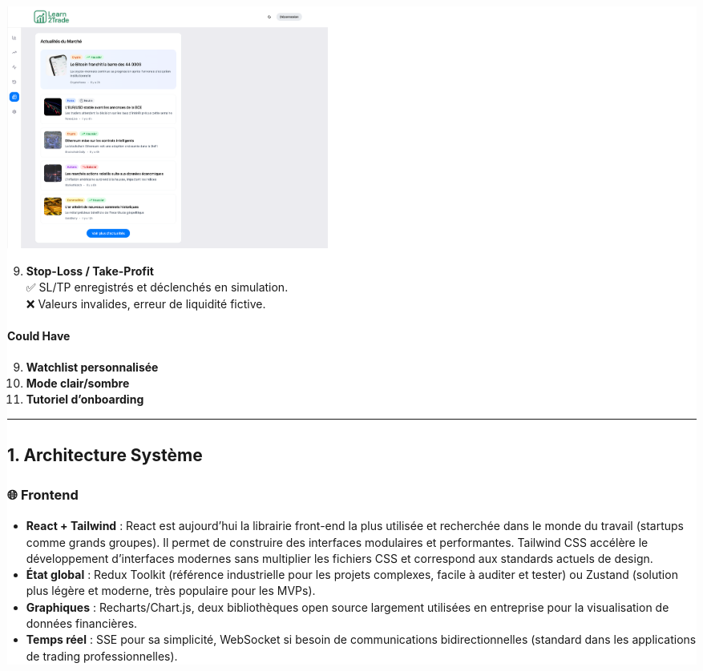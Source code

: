   <img src="images/page_news.png" alt="News" width="400"/>
</p>

9) **Stop-Loss / Take-Profit**  
✅ SL/TP enregistrés et déclenchés en simulation.  
❌ Valeurs invalides, erreur de liquidité fictive.

#### Could Have
9) **Watchlist personnalisée**  
10) **Mode clair/sombre**  
11) **Tutoriel d’onboarding**  

---

## 1. Architecture Système

### 🌐 Frontend
- **React + Tailwind** : React est aujourd’hui la librairie front-end la plus utilisée et recherchée dans le monde du travail (startups comme grands groupes). Il permet de construire des interfaces modulaires et performantes. Tailwind CSS accélère le développement d’interfaces modernes sans multiplier les fichiers CSS et correspond aux standards actuels de design.
- **État global** : Redux Toolkit (référence industrielle pour les projets complexes, facile à auditer et tester) ou Zustand (solution plus légère et moderne, très populaire pour les MVPs).
- **Graphiques** : Recharts/Chart.js, deux bibliothèques open source largement utilisées en entreprise pour la visualisation de données financières.
- **Temps réel** : SSE pour sa simplicité, WebSocket si besoin de communications bidirectionnelles (standard dans les applications de trading professionnelles).
